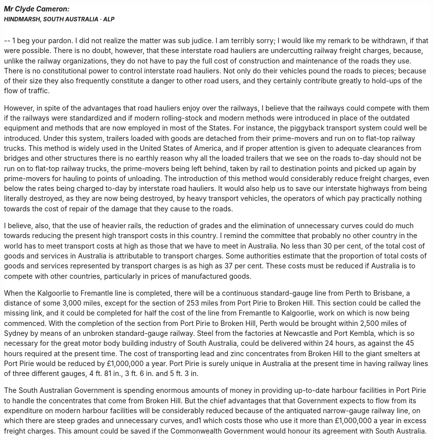 ##### Mr Clyde Cameron:<br><small class="text-muted">HINDMARSH, SOUTH AUSTRALIA &middot; ALP</small>

-- 1 beg your pardon. I did not realize the matter was sub judice. I am terribly sorry; I would like my remark to be withdrawn, if that  were possible. There is no doubt, however, that these interstate road hauliers are undercutting railway freight charges, because, unlike the railway organizations, they do not have to pay the full cost of construction and maintenance of the roads they use. There is no constitutional power to control interstate road hauliers. Not only do their vehicles pound the roads to pieces; because of their size they also frequently constitute a danger to other road users, and they certainly contribute greatly to hold-ups of the flow of traffic. 

However, in spite of the advantages that road hauliers enjoy over the railways, I believe that the railways could compete with them if the railways were standardized and if modern rolling-stock and modern methods were introduced in place of the outdated equipment and methods that are now employed in most of the States. For instance, the piggyback transport system could well be introduced. Under this system, trailers loaded with goods are detached from their prime-movers and run on to flat-top railway trucks. This method is widely used in the United States of America, and if proper attention is given to adequate clearances from bridges and other structures there is no earthly reason why all the loaded trailers that we see on the roads to-day should not be run on to flat-top railway trucks, the prime-movers being left behind, taken by rail to destination points and picked up again by prime-movers for hauling to points of unloading. The introduction of this method would considerably reduce freight charges, even below the rates being charged to-day by interstate road hauliers. It would also help us to save our interstate highways from being literally destroyed, as they are now being destroyed, by heavy transport vehicles, the operators of which pay practically nothing towards the cost of repair of the damage that they cause to the roads. 

I believe, also, that the use of heavier rails, the reduction of grades and the elimination of unnecessary curves could do much towards reducing the present high transport costs in this country. I remind the committee that probably no other country in the world has to meet transport costs at high as those that we have to meet in Australia. No less than 30 per cent, of the total cost of goods and services in Australia is attributable to transport charges. Some authorities estimate that the proportion of total costs of goods and services represented by transport charges is as high as 37 per cent. These costs must be reduced if Australia is to compete with other countries, particularly in prices of manufactured goods. 

When the Kalgoorlie to Fremantle line is completed, there will be a continuous standard-gauge line from Perth to Brisbane, a distance of some 3,000 miles, except for the section of 253 miles from Port Pirie to Broken Hill. This section could be called the missing link, and it could be completed for half the cost of the line from Fremantle to Kalgoorlie, work on which is now being commenced. With the completion of the section from Port Pirie to Broken Hill, Perth would be brought within 2,500 miles of Sydney by means of an unbroken standard-gauge railway. Steel from the factories at Newcastle and Port Kembla, which is so necessary for the great motor body building industry of South Australia, could be delivered within 24 hours, as against the 45 hours required at the present time. The cost of transporting lead and zinc concentrates from Broken Hill to the giant smelters at Port Pirie would be reduced by £1,000,000 a year. Port Pirie is surely unique in Australia at the present time in having railway lines of three different gauges, 4 ft. 81 in., 3 ft. 6 in. and 5 ft. 3 in. 

The South Australian Government is spending enormous amounts of money in providing up-to-date harbour facilities in Port Pirie to handle the concentrates that come from Broken Hill. But the chief advantages that that Government expects to flow from its expenditure on modern harbour facilities will be considerably reduced because of the antiquated narrow-gauge railway line, on which there are steep grades and unnecessary curves, and1 which costs those who use it more than £1,000,000 a year in excess freight charges. This amount could be saved if the Commonwealth Government would honour its agreement with South Australia. 
